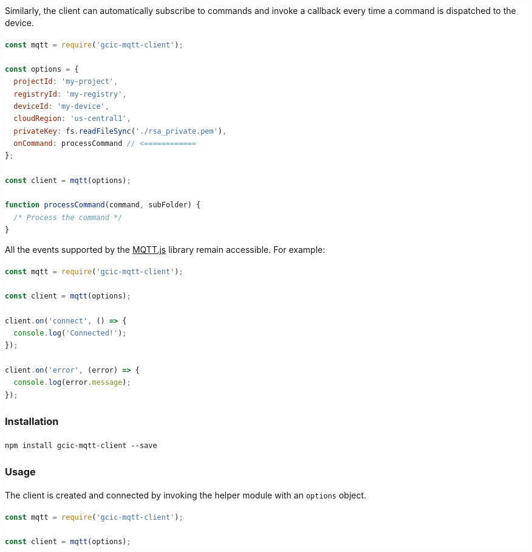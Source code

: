 Similarly, the client can automatically subscribe to commands and invoke a callback every time a command is dispatched to the device.

```javascript
const mqtt = require('gcic-mqtt-client');

const options = {
  projectId: 'my-project',
  registryId: 'my-registry',
  deviceId: 'my-device',
  cloudRegion: 'us-central1',
  privateKey: fs.readFileSync('./rsa_private.pem'),
  onCommand: processCommand // <============
};

const client = mqtt(options);

function processCommand(command, subFolder) {
  /* Process the command */
}
```

All the events supported by the [MQTT.js](https://www.npmjs.com/package/mqtt) library remain accessible. For example:

```javascript
const mqtt = require('gcic-mqtt-client');

const client = mqtt(options);

client.on('connect', () => {
  console.log('Connected!');
});

client.on('error', (error) => {
  console.log(error.message);
});
```

### Installation

```
npm install gcic-mqtt-client --save
```

### Usage

The client is created and connected by invoking the helper module with an `options` object.

```javascript
const mqtt = require('gcic-mqtt-client');

const client = mqtt(options);
```
